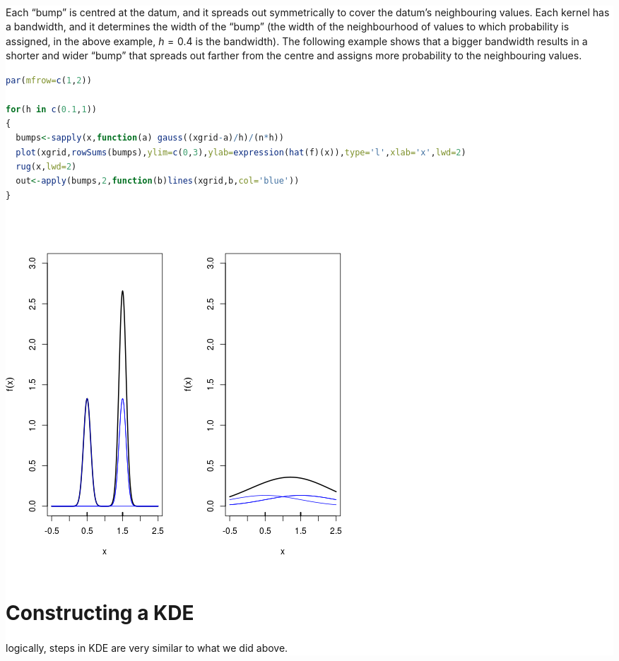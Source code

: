 Each “bump” is centred at the datum, and it spreads out symmetrically to cover the datum’s neighbouring values.  Each kernel has a bandwidth, and it determines the width of the “bump” (the width of the neighbourhood of values to which probability is assigned, in the above example, $h=0.4$ is the bandwidth). The following example shows  that a bigger bandwidth results in a shorter and wider “bump” that spreads out farther from the centre and assigns more probability to the neighbouring values. 


```r
par(mfrow=c(1,2))

for(h in c(0.1,1))
{
  bumps<-sapply(x,function(a) gauss((xgrid-a)/h)/(n*h))
  plot(xgrid,rowSums(bumps),ylim=c(0,3),ylab=expression(hat(f)(x)),type='l',xlab='x',lwd=2)
  rug(x,lwd=2)
  out<-apply(bumps,2,function(b)lines(xgrid,b,col='blue'))
}
```

![plot of chunk unnamed-chunk-4](/figure/posts/data/kde/unnamed-chunk-4-1.png)





# Constructing a KDE
logically, steps in KDE are very similar to what we did above.
